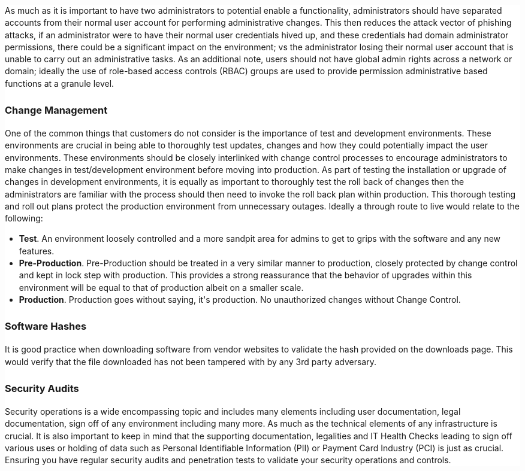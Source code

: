 As much as it is important to have two administrators to potential enable a functionality, administrators should have separated accounts from their normal user account for performing administrative changes. This then reduces the attack vector of phishing attacks, if an administrator were to have their normal user credentials hived up, and these credentials had domain administrator permissions, there could be a significant impact on the environment; vs the administrator losing their normal user account that is unable to carry out an administrative tasks. As an additional note, users should not have global admin rights across a network or domain; ideally the use of role-based access controls (RBAC) groups are used to provide permission administrative based functions at a granule level.

### Change Management

One of the common things that customers do not consider is the importance of test and development environments. These environments are crucial in being able to thoroughly test updates, changes and how they could potentially impact the user environments. These environments should be closely interlinked with change control processes to encourage administrators to make changes in test/development environment before moving into production. As part of testing the installation or upgrade of changes in development environments, it is equally as important to thoroughly test the roll back of changes then the administrators are familiar with the process should then need to invoke the roll back plan within production. This thorough testing and roll out plans protect the production environment from unnecessary outages. Ideally a through route to live would relate to the following:

-  **Test**. An environment loosely controlled and a more sandpit area for admins to get to grips with the software and any new features.
-  **Pre-Production**. Pre-Production should be treated in a very similar manner to production, closely protected by change control and kept in lock step with production. This provides a strong reassurance that the behavior of upgrades within this environment will be equal to that of production albeit on a smaller scale.
-  **Production**. Production goes without saying, it's production. No unauthorized changes without Change Control.

### Software Hashes

It is good practice when downloading software from vendor websites to validate the hash provided on the downloads page. This would verify that the file downloaded has not been tampered with by any 3rd party adversary.

### Security Audits

Security operations is a wide encompassing topic and includes many elements including user documentation, legal documentation, sign off of any environment including many more. As much as the technical elements of any infrastructure is crucial. It is also important to keep in mind that the supporting documentation, legalities and IT Health Checks leading to sign off various uses or holding of data such as Personal Identifiable Information (PII) or Payment Card Industry (PCI) is just as crucial. Ensuring you have regular security audits and penetration tests to validate your security operations and controls.
